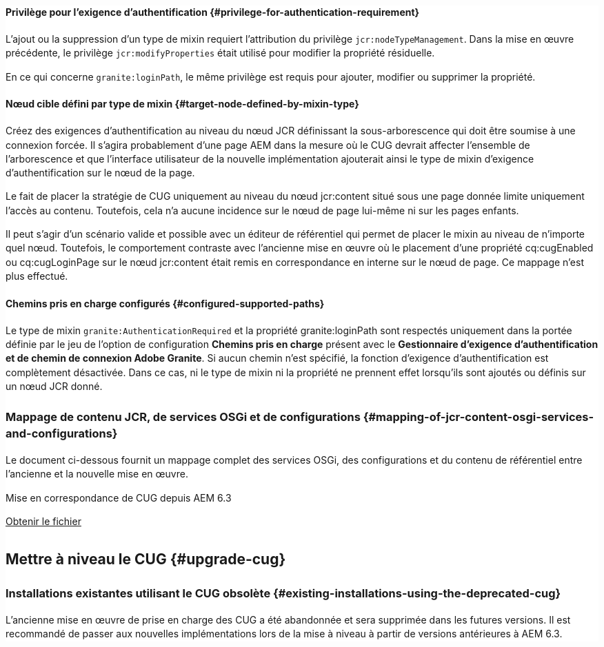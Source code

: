 #### Privilège pour l’exigence d’authentification {#privilege-for-authentication-requirement}

L’ajout ou la suppression d’un type de mixin requiert l’attribution du privilège `jcr:nodeTypeManagement`. Dans la mise en œuvre précédente, le privilège `jcr:modifyProperties` était utilisé pour modifier la propriété résiduelle.

En ce qui concerne `granite:loginPath`, le même privilège est requis pour ajouter, modifier ou supprimer la propriété.

#### Nœud cible défini par type de mixin {#target-node-defined-by-mixin-type}

Créez des exigences d’authentification au niveau du nœud JCR définissant la sous-arborescence qui doit être soumise à une connexion forcée. Il s’agira probablement d’une page AEM dans la mesure où le CUG devrait affecter l’ensemble de l’arborescence et que l’interface utilisateur de la nouvelle implémentation ajouterait ainsi le type de mixin d’exigence d’authentification sur le nœud de la page.

Le fait de placer la stratégie de CUG uniquement au niveau du nœud jcr:content situé sous une page donnée limite uniquement l’accès au contenu. Toutefois, cela n’a aucune incidence sur le nœud de page lui-même ni sur les pages enfants.

Il peut s’agir d’un scénario valide et possible avec un éditeur de référentiel qui permet de placer le mixin au niveau de n’importe quel nœud. Toutefois, le comportement contraste avec l’ancienne mise en œuvre où le placement d’une propriété cq:cugEnabled ou cq:cugLoginPage sur le nœud jcr:content était remis en correspondance en interne sur le nœud de page. Ce mappage n’est plus effectué.

#### Chemins pris en charge configurés {#configured-supported-paths}

Le type de mixin `granite:AuthenticationRequired` et la propriété granite:loginPath sont respectés uniquement dans la portée définie par le jeu de l’option de configuration **Chemins pris en charge** présent avec le **Gestionnaire d’exigence d’authentification et de chemin de connexion Adobe Granite**. Si aucun chemin n’est spécifié, la fonction d’exigence d’authentification est complètement désactivée. Dans ce cas, ni le type de mixin ni la propriété ne prennent effet lorsqu’ils sont ajoutés ou définis sur un nœud JCR donné.

### Mappage de contenu JCR, de services OSGi et de configurations {#mapping-of-jcr-content-osgi-services-and-configurations}

Le document ci-dessous fournit un mappage complet des services OSGi, des configurations et du contenu de référentiel entre l’ancienne et la nouvelle mise en œuvre.

Mise en correspondance de CUG depuis AEM 6.3

[Obtenir le fichier](assets/cug-mapping.pdf)

## Mettre à niveau le CUG {#upgrade-cug}

### Installations existantes utilisant le CUG obsolète {#existing-installations-using-the-deprecated-cug}

L’ancienne mise en œuvre de prise en charge des CUG a été abandonnée et sera supprimée dans les futures versions. Il est recommandé de passer aux nouvelles implémentations lors de la mise à niveau à partir de versions antérieures à AEM 6.3.
